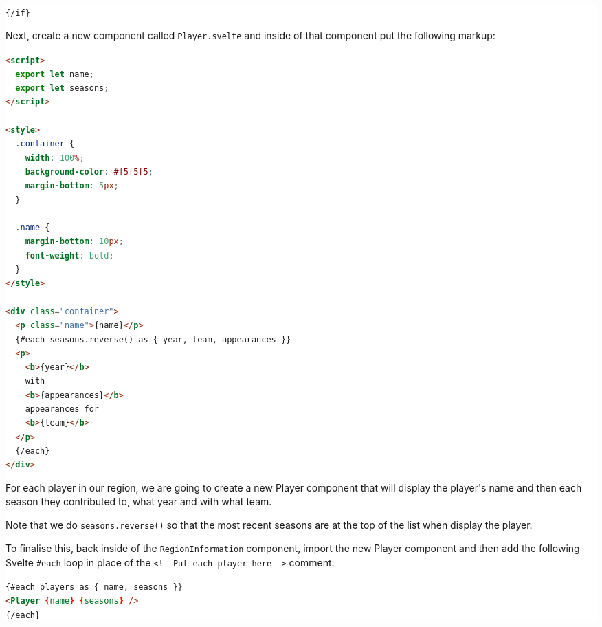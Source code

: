 ```html
{/if}
```

Next, create a new component called `Player.svelte` and inside of that component put the following markup:

```html
<script>
  export let name;
  export let seasons;
</script>

<style>
  .container {
    width: 100%;
    background-color: #f5f5f5;
    margin-bottom: 5px;
  }

  .name {
    margin-bottom: 10px;
    font-weight: bold;
  }
</style>

<div class="container">
  <p class="name">{name}</p>
  {#each seasons.reverse() as { year, team, appearances }}
  <p>
    <b>{year}</b>
    with
    <b>{appearances}</b>
    appearances for
    <b>{team}</b>
  </p>
  {/each}
</div>
```

For each player in our region, we are going to create a new Player component that will display the player's name and then each season they contributed to, what year and with what team.

Note that we do `seasons.reverse()` so that the most recent seasons are at the top of the list when display the player.

To finalise this, back inside of the `RegionInformation` component, import the new Player component and then add the following Svelte `#each` loop in place of the `<!--Put each player here-->` comment:

```html
{#each players as { name, seasons }}
<Player {name} {seasons} />
{/each}
```
